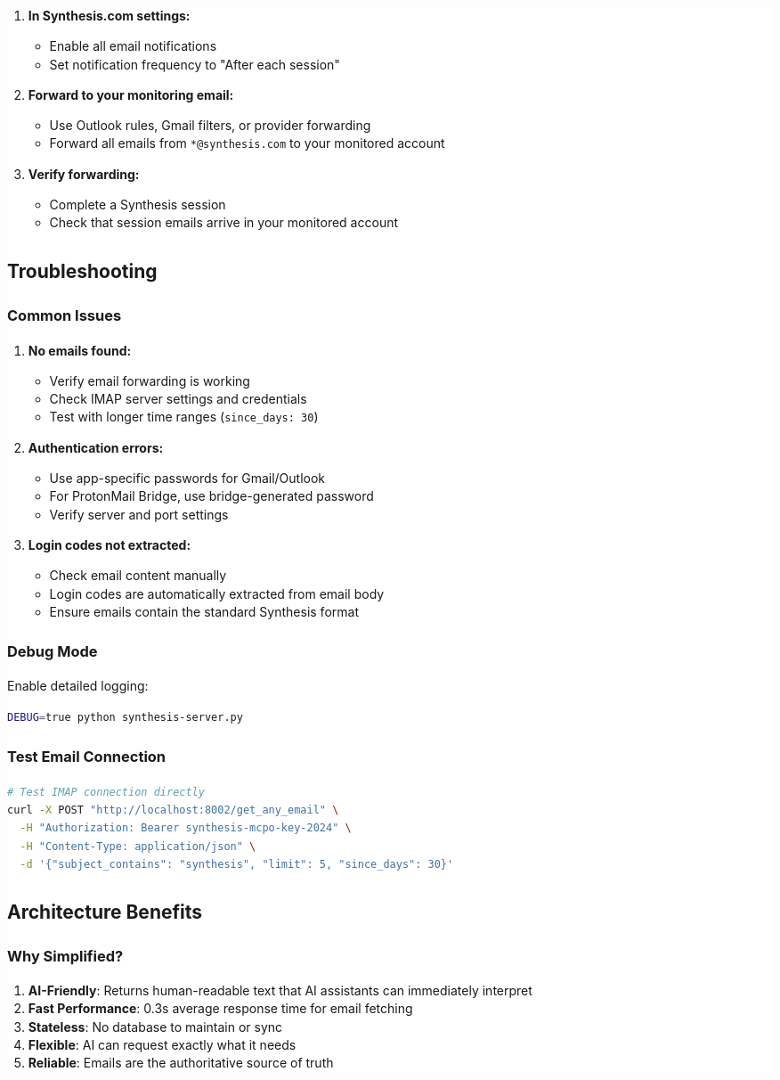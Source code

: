 1. **In Synthesis.com settings:**
   - Enable all email notifications
   - Set notification frequency to "After each session"

2. **Forward to your monitoring email:**
   - Use Outlook rules, Gmail filters, or provider forwarding
   - Forward all emails from `*@synthesis.com` to your monitored account

3. **Verify forwarding:**
   - Complete a Synthesis session
   - Check that session emails arrive in your monitored account

## Troubleshooting

### Common Issues

1. **No emails found:**
   - Verify email forwarding is working
   - Check IMAP server settings and credentials
   - Test with longer time ranges (`since_days: 30`)

2. **Authentication errors:**
   - Use app-specific passwords for Gmail/Outlook
   - For ProtonMail Bridge, use bridge-generated password
   - Verify server and port settings

3. **Login codes not extracted:**
   - Check email content manually
   - Login codes are automatically extracted from email body
   - Ensure emails contain the standard Synthesis format

### Debug Mode

Enable detailed logging:
```bash
DEBUG=true python synthesis-server.py
```

### Test Email Connection

```bash
# Test IMAP connection directly
curl -X POST "http://localhost:8002/get_any_email" \
  -H "Authorization: Bearer synthesis-mcpo-key-2024" \
  -H "Content-Type: application/json" \
  -d '{"subject_contains": "synthesis", "limit": 5, "since_days": 30}'
```

## Architecture Benefits

### Why Simplified?

1. **AI-Friendly**: Returns human-readable text that AI assistants can immediately interpret
2. **Fast Performance**: 0.3s average response time for email fetching
3. **Stateless**: No database to maintain or sync
4. **Flexible**: AI can request exactly what it needs
5. **Reliable**: Emails are the authoritative source of truth
